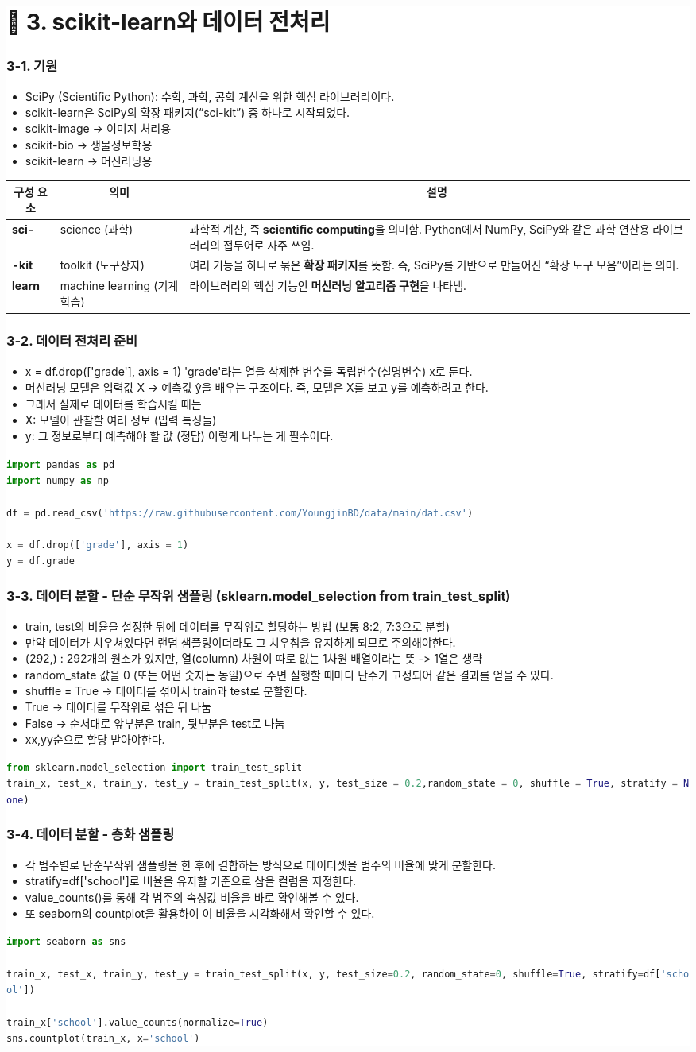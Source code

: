 # 📌 3. scikit-learn와 데이터 전처리
### 3-1. 기원
- SciPy (Scientific Python): 수학, 과학, 공학 계산을 위한 핵심 라이브러리이다.
- scikit-learn은 SciPy의 확장 패키지(“sci-kit”) 중 하나로 시작되었다.
- scikit-image → 이미지 처리용
- scikit-bio → 생물정보학용
- scikit-learn → 머신러닝용

| 구성 요소     | 의미                       | 설명                                                                                           |
| --------- | ------------------------ | -------------------------------------------------------------------------------------------- |
| **sci-**  | science (과학)             | 과학적 계산, 즉 **scientific computing**을 의미함. Python에서 NumPy, SciPy와 같은 과학 연산용 라이브러리의 접두어로 자주 쓰임. |
| **-kit**  | toolkit (도구상자)           | 여러 기능을 하나로 묶은 **확장 패키지**를 뜻함. 즉, SciPy를 기반으로 만들어진 “확장 도구 모음”이라는 의미.                          |
| **learn** | machine learning (기계 학습) | 라이브러리의 핵심 기능인 **머신러닝 알고리즘 구현**을 나타냄.                                                         |

### 3-2. 데이터 전처리 준비
- x = df.drop(['grade'], axis = 1) 'grade'라는 열을 삭제한 변수를 독립변수(설명변수) x로 둔다.
- 머신러닝 모델은 입력값 X → 예측값 ŷ을 배우는 구조이다. 즉, 모델은 X를 보고 y를 예측하려고 한다.
- 그래서 실제로 데이터를 학습시킬 때는
- X: 모델이 관찰할 여러 정보 (입력 특징들)
- y: 그 정보로부터 예측해야 할 값 (정답) 이렇게 나누는 게 필수이다.
```py
import pandas as pd
import numpy as np

df = pd.read_csv('https://raw.githubusercontent.com/YoungjinBD/data/main/dat.csv')

x = df.drop(['grade'], axis = 1)
y = df.grade
```

### 3-3. 데이터 분할 - 단순 무작위 샘플링 (sklearn.model_selection from train_test_split)
- train, test의 비율을 설정한 뒤에 데이터를 무작위로 할당하는 방법 (보통 8:2, 7:3으로 분할)
- 만약 데이터가 치우쳐있다면 랜덤 샘플링이더라도 그 치우침을 유지하게 되므로 주의해야한다.
- (292,) : 292개의 원소가 있지만, 열(column) 차원이 따로 없는 1차원 배열이라는 뜻 -> 1열은 생략
- random_state 값을 0 (또는 어떤 숫자든 동일)으로 주면 실행할 때마다 난수가 고정되어 같은 결과를 얻을 수 있다.
- shuffle = True -> 데이터를 섞어서 train과 test로 분할한다. 
- True → 데이터를 무작위로 섞은 뒤 나눔
- False → 순서대로 앞부분은 train, 뒷부분은 test로 나눔
- xx,yy순으로 할당 받아야한다.
```py
from sklearn.model_selection import train_test_split
train_x, test_x, train_y, test_y = train_test_split(x, y, test_size = 0.2,random_state = 0, shuffle = True, stratify = None)
```

### 3-4. 데이터 분할 - 층화 샘플링
- 각 범주별로 단순무작위 샘플링을 한 후에 결합하는 방식으로 데이터셋을 범주의 비율에 맞게 분할한다.
- stratify=df['school']로 비율을 유지할 기준으로 삼을 컬럼을 지정한다.
- value_counts()를 통해 각 범주의 속성값 비율을 바로 확인해볼 수 있다.
- 또 seaborn의 countplot을 활용하여 이 비율을 시각화해서 확인할 수 있다.
```py
import seaborn as sns

train_x, test_x, train_y, test_y = train_test_split(x, y, test_size=0.2, random_state=0, shuffle=True, stratify=df['school'])

train_x['school'].value_counts(normalize=True)
sns.countplot(train_x, x='school')
```

